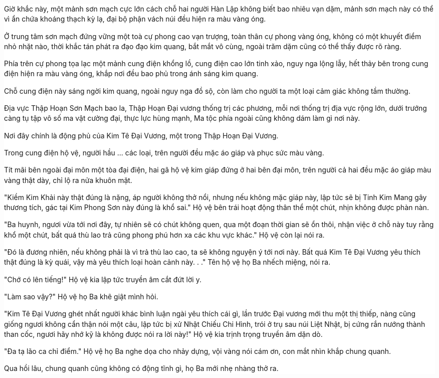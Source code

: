 Giờ khắc này, một mảnh sơn mạch cực lớn cách chỗ hai người Hàn Lập không biết bao nhiêu vạn dặm, mảnh sơn mạch này có thể vì ẩn chứa khoáng thạch kỳ lạ, đại bộ phận vách núi đều hiện ra màu vàng óng.

Ở trung tâm sơn mạch đứng vững một toà cự phong cao vạn trượng, toàn thân cự phong vàng óng, không có một khuyết điểm nhỏ nhặt nào, thời khắc tán phát ra đạo đạo kim quang, bắt mắt vô cùng, ngoài trăm dặm cũng có thể thấy được rõ ràng.

Phía trên cự phong tọa lạc một mảnh cung điện khổng lồ, cung điện cao lớn tinh xảo, nguy nga lộng lẫy, hết thảy bên trong cung điện hiện ra màu vàng óng, khắp nơi đều bao phủ trong ánh sáng kim quang.

Chỗ cung điện này sáng ngời kim quang, ngoài nguy nga đồ sộ, còn làm cho người ta một loại cảm giác không tầm thường.

Địa vực Thập Hoạn Sơn Mạch bao la, Thập Hoạn Đại vương thống trị các phương, mỗi nơi thống trị địa vực rộng lớn, dưới trướng càng tụ tập vô số ma vật cường đại, thực lực hùng mạnh, Ma tộc phía ngoài cũng không dám làm gì nơi này.

Nơi đây chính là động phủ của Kim Tê Đại Vương, một trong Thập Hoạn Đại Vương.

Trong cung điện hộ vệ, người hầu ... các loại, trên người đều mặc áo giáp và phục sức màu vàng.

Tít mãi bên ngoài đại môn một tòa đại điện, hai gã hộ vệ kim giáp đứng ở hai bên đại môn, trên người cả hai đều mặc áo giáp màu vàng thật dày, chỉ lộ ra nửa khuôn mặt.

"Kiềm Kim Khải này thật đúng là nặng, áp người không thở nổi, nhưng nếu không mặc giáp này, lập tức sẽ bị Tinh Kim Mang gây thương tích, gác tại Kim Phong Sơn này đúng là khổ sai." Hộ vệ bên trái hoạt động thân thể một chút, nhịn không được phàn nàn.

"Ba huynh, ngươi vừa tới nơi đây, tự nhiên sẽ có chút không quen, qua một đoạn thời gian sẽ ổn thôi, nhận việc ở chỗ này tuy rằng khổ một chút, bất quá thù lao trả cũng phong phú hơn xa các khu vực khác." Hộ vệ còn lại nói ra.

"Đó là đương nhiên, nếu không phải là vì trả thù lao cao, ta sẽ không nguyện ý tới nơi này. Bất quá Kim Tê Đại Vương yêu thích thật đúng là kỳ quái, vậy mà yêu thích loại hoàn cảnh này. . ." Tên hộ vệ họ Ba nhếch miệng, nói ra.

"Chớ có lên tiếng!" Hộ vệ kia lập tức truyền âm cắt đứt lời y.

"Làm sao vậy?" Hộ vệ họ Ba khẽ giật mình hỏi.

"Kim Tê Đại Vương ghét nhất người khác bình luận ngài yêu thích cái gì, lần trước Đại vương mới thu một thị thiếp, nàng cũng giống ngươi không cẩn thận nói một câu, lập tức bị xử Nhật Chiếu Chi Hình, trói ở trụ sau núi Liệt Nhật, bị cứng rắn nướng thành than cốc, ngươi hãy nhớ kỹ là không được nói ra lời này!" Hộ vệ kia trịnh trọng truyền âm dặn dò.

"Đa tạ lão ca chỉ điểm." Hộ vệ họ Ba nghe dọa cho nhảy dựng, vội vàng nói cám ơn, con mắt nhìn khắp chung quanh.

Qua hồi lâu, chung quanh cũng không có động tĩnh gì, họ Ba mới nhẹ nhàng thở ra.
